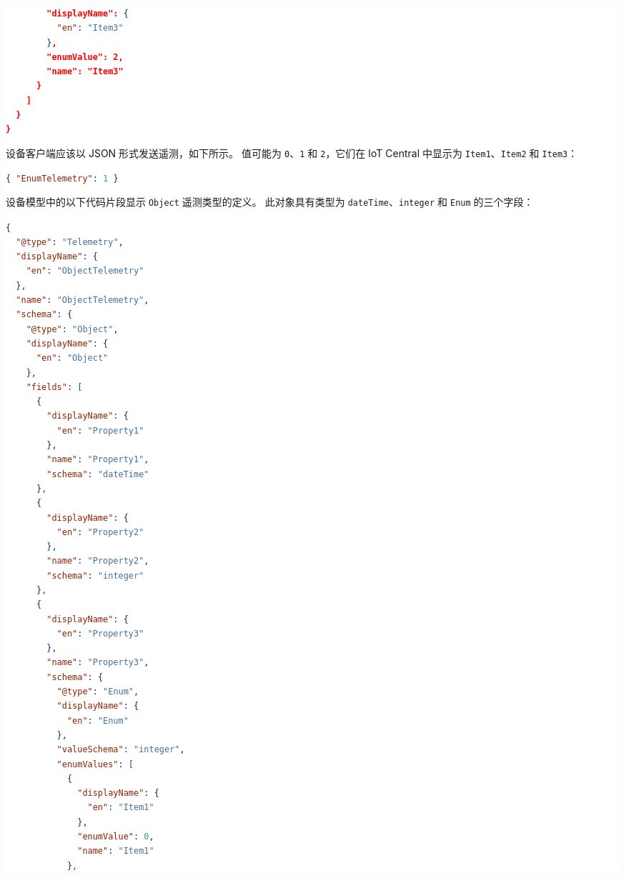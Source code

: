 ```json
        "displayName": {
          "en": "Item3"
        },
        "enumValue": 2,
        "name": "Item3"
      }
    ]
  }
}
```

设备客户端应该以 JSON 形式发送遥测，如下所示。 值可能为 `0`、`1` 和 `2`，它们在 IoT Central 中显示为 `Item1`、`Item2` 和 `Item3`：

```json
{ "EnumTelemetry": 1 }
```

设备模型中的以下代码片段显示 `Object` 遥测类型的定义。 此对象具有类型为 `dateTime`、`integer` 和 `Enum` 的三个字段：

```json
{
  "@type": "Telemetry",
  "displayName": {
    "en": "ObjectTelemetry"
  },
  "name": "ObjectTelemetry",
  "schema": {
    "@type": "Object",
    "displayName": {
      "en": "Object"
    },
    "fields": [
      {
        "displayName": {
          "en": "Property1"
        },
        "name": "Property1",
        "schema": "dateTime"
      },
      {
        "displayName": {
          "en": "Property2"
        },
        "name": "Property2",
        "schema": "integer"
      },
      {
        "displayName": {
          "en": "Property3"
        },
        "name": "Property3",
        "schema": {
          "@type": "Enum",
          "displayName": {
            "en": "Enum"
          },
          "valueSchema": "integer",
          "enumValues": [
            {
              "displayName": {
                "en": "Item1"
              },
              "enumValue": 0,
              "name": "Item1"
            },
```